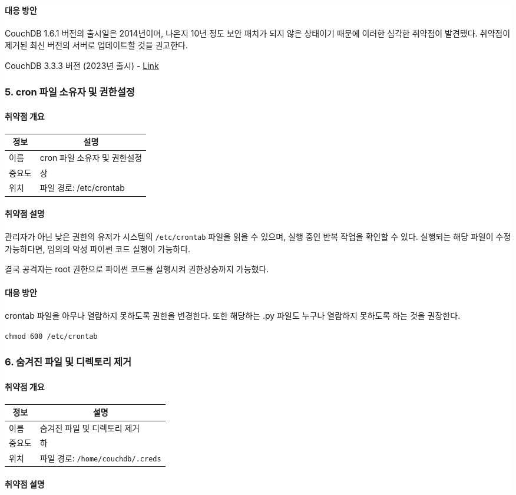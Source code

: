 
#### 대응 방안

CouchDB 1.6.1 버전의 출시일은 2014년이며, 나온지 10년 정도 보안 패치가 되지 않은 상태이기 때문에 이러한 심각한 취약점이 발견됐다. 취약점이 제거된 최신 버전의 서버로 업데이트할 것을 권고한다.

CouchDB 3.3.3 버전 (2023년 출시) - [Link](https://docs.couchdb.org/en/latest/whatsnew/3.3.html#version-3-3-3) 




### 5. cron 파일 소유자 및 권한설정

#### 취약점 개요

| 정보          | 설명                  |
| ----------- | ------------------- |
| 이름          | cron 파일 소유자 및 권한설정  |
| 중요도         | 상                   |
| 위치          | 파일 경로: /etc/crontab |


#### 취약점 설명

관리자가 아닌 낮은 권한의 유저가 시스템의 `/etc/crontab` 파일을 읽을 수 있으며,
실행 중인 반복 작업을 확인할 수 있다. 실행되는 해당 파일이 수정 가능하다면, 임의의 악성 파이썬 코드 실행이 가능하다.

결국 공격자는 root 권한으로 파이썬 코드를 실행시켜 권한상승까지 가능했다.


#### 대응 방안

crontab 파일을 아무나 열람하지 못하도록 권한을 변경한다.
또한 해당하는 .py  파일도 누구나 열람하지 못하도록 하는 것을 권장한다.

```
chmod 600 /etc/crontab
```



### 6. 숨겨진 파일 및 디렉토리 제거

#### 취약점 개요

| 정보  | 설명                            |
| --- | ----------------------------- |
| 이름  | 숨겨진 파일 및 디렉토리 제거              |
| 중요도 | 하                             |
| 위치  | 파일 경로: `/home/couchdb/.creds` |


#### 취약점 설명
